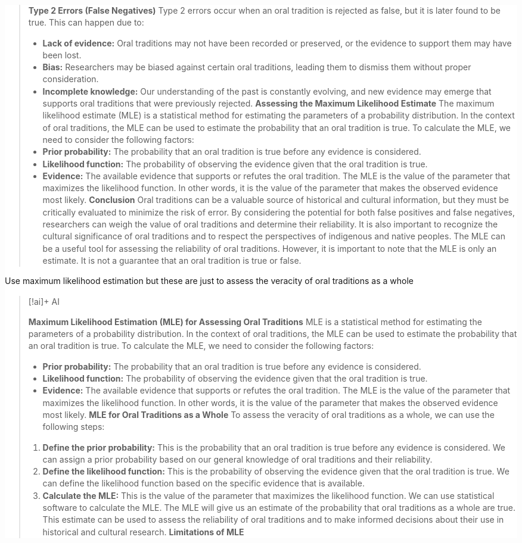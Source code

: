 > **Type 2 Errors (False Negatives)**
> Type 2 errors occur when an oral tradition is rejected as false, but it is later found to be true. This can happen due to:
> - **Lack of evidence:** Oral traditions may not have been recorded or preserved, or the evidence to support them may have been lost.
> - **Bias:** Researchers may be biased against certain oral traditions, leading them to dismiss them without proper consideration.
> - **Incomplete knowledge:** Our understanding of the past is constantly evolving, and new evidence may emerge that supports oral traditions that were previously rejected.
> **Assessing the Maximum Likelihood Estimate**
> The maximum likelihood estimate (MLE) is a statistical method for estimating the parameters of a probability distribution. In the context of oral traditions, the MLE can be used to estimate the probability that an oral tradition is true.
> To calculate the MLE, we need to consider the following factors:
> - **Prior probability:** The probability that an oral tradition is true before any evidence is considered.
> - **Likelihood function:** The probability of observing the evidence given that the oral tradition is true.
> - **Evidence:** The available evidence that supports or refutes the oral tradition.
> The MLE is the value of the parameter that maximizes the likelihood function. In other words, it is the value of the parameter that makes the observed evidence most likely.
> **Conclusion**
> Oral traditions can be a valuable source of historical and cultural information, but they must be critically evaluated to minimize the risk of error. By considering the potential for both false positives and false negatives, researchers can weigh the value of oral traditions and determine their reliability. It is also important to recognize the cultural significance of oral traditions and to respect the perspectives of indigenous and native peoples.
> The MLE can be a useful tool for assessing the reliability of oral traditions. However, it is important to note that the MLE is only an estimate. It is not a guarantee that an oral tradition is true or false.

Use maximum likelihood estimation but these are just to assess the veracity of oral traditions as a whole

> [!ai]+ AI
>
> **Maximum Likelihood Estimation (MLE) for Assessing Oral Traditions**
> MLE is a statistical method for estimating the parameters of a probability distribution. In the context of oral traditions, the MLE can be used to estimate the probability that an oral tradition is true.
> To calculate the MLE, we need to consider the following factors:
> - **Prior probability:** The probability that an oral tradition is true before any evidence is considered.
> - **Likelihood function:** The probability of observing the evidence given that the oral tradition is true.
> - **Evidence:** The available evidence that supports or refutes the oral tradition.
> The MLE is the value of the parameter that maximizes the likelihood function. In other words, it is the value of the parameter that makes the observed evidence most likely.
> **MLE for Oral Traditions as a Whole**
> To assess the veracity of oral traditions as a whole, we can use the following steps:
> 1. **Define the prior probability:** This is the probability that an oral tradition is true before any evidence is considered. We can assign a prior probability based on our general knowledge of oral traditions and their reliability.
> 2. **Define the likelihood function:** This is the probability of observing the evidence given that the oral tradition is true. We can define the likelihood function based on the specific evidence that is available.
> 3. **Calculate the MLE:** This is the value of the parameter that maximizes the likelihood function. We can use statistical software to calculate the MLE.
> The MLE will give us an estimate of the probability that oral traditions as a whole are true. This estimate can be used to assess the reliability of oral traditions and to make informed decisions about their use in historical and cultural research.
> **Limitations of MLE**